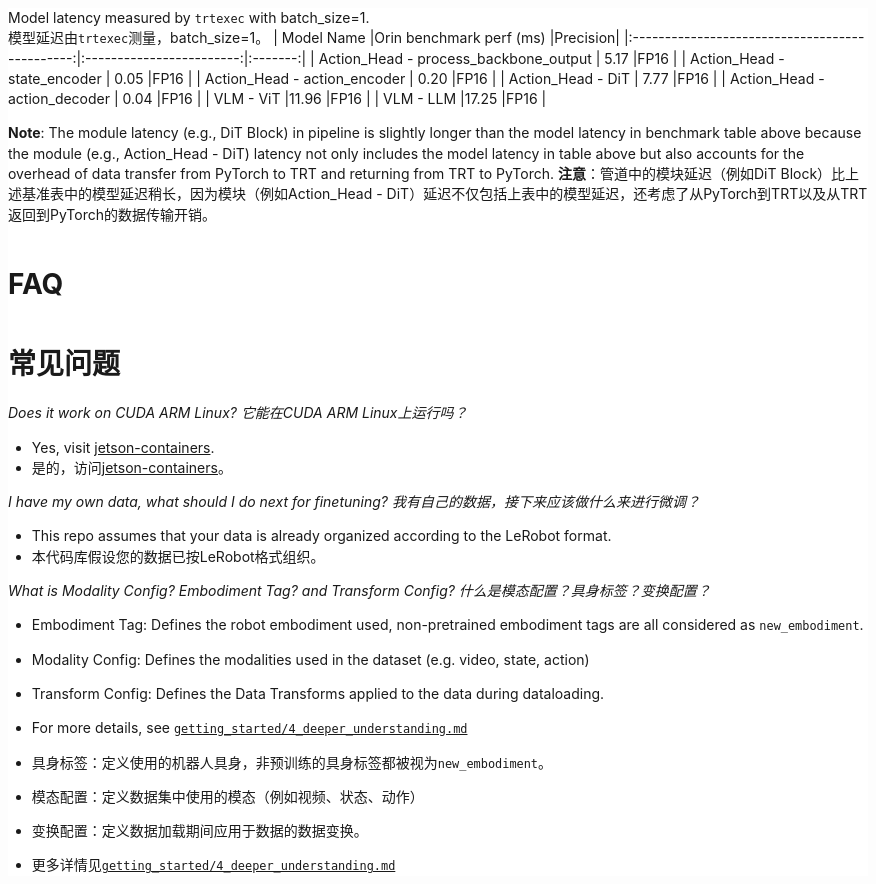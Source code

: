 Model latency measured by `trtexec` with batch_size=1.     
模型延迟由`trtexec`测量，batch_size=1。
| Model Name                                     |Orin benchmark perf (ms)  |Precision|
|:----------------------------------------------:|:------------------------:|:-------:|
| Action_Head - process_backbone_output          | 5.17                     |FP16     |
| Action_Head - state_encoder                    | 0.05                     |FP16     |
| Action_Head - action_encoder                   | 0.20                     |FP16     |
| Action_Head - DiT                              | 7.77                     |FP16     |
| Action_Head - action_decoder                   | 0.04                     |FP16     |
| VLM - ViT                                      |11.96                     |FP16     |
| VLM - LLM                                      |17.25                     |FP16     |  
      
**Note**: The module latency (e.g., DiT Block) in pipeline is slightly longer than the model latency in benchmark table above because the module (e.g., Action_Head - DiT) latency not only includes the model latency in table above but also accounts for the overhead of data transfer from PyTorch to TRT and returning from TRT to PyTorch.
**注意**：管道中的模块延迟（例如DiT Block）比上述基准表中的模型延迟稍长，因为模块（例如Action_Head - DiT）延迟不仅包括上表中的模型延迟，还考虑了从PyTorch到TRT以及从TRT返回到PyTorch的数据传输开销。

# FAQ
# 常见问题

*Does it work on CUDA ARM Linux?*
*它能在CUDA ARM Linux上运行吗？*
- Yes, visit [jetson-containers](https://github.com/dusty-nv/jetson-containers/tree/master/packages/robots/Isaac-GR00T). 
- 是的，访问[jetson-containers](https://github.com/dusty-nv/jetson-containers/tree/master/packages/robots/Isaac-GR00T)。

*I have my own data, what should I do next for finetuning?*
*我有自己的数据，接下来应该做什么来进行微调？*
- This repo assumes that your data is already organized according to the LeRobot format. 
- 本代码库假设您的数据已按LeRobot格式组织。


*What is Modality Config? Embodiment Tag? and Transform Config?*
*什么是模态配置？具身标签？变换配置？*
- Embodiment Tag: Defines the robot embodiment used, non-pretrained embodiment tags are all considered as `new_embodiment`.
- Modality Config: Defines the modalities used in the dataset (e.g. video, state, action)
- Transform Config: Defines the Data Transforms applied to the data during dataloading.
- For more details, see [`getting_started/4_deeper_understanding.md`](getting_started/4_deeper_understanding.md)

- 具身标签：定义使用的机器人具身，非预训练的具身标签都被视为`new_embodiment`。
- 模态配置：定义数据集中使用的模态（例如视频、状态、动作）
- 变换配置：定义数据加载期间应用于数据的数据变换。
- 更多详情见[`getting_started/4_deeper_understanding.md`](getting_started/4_deeper_understanding.md)
